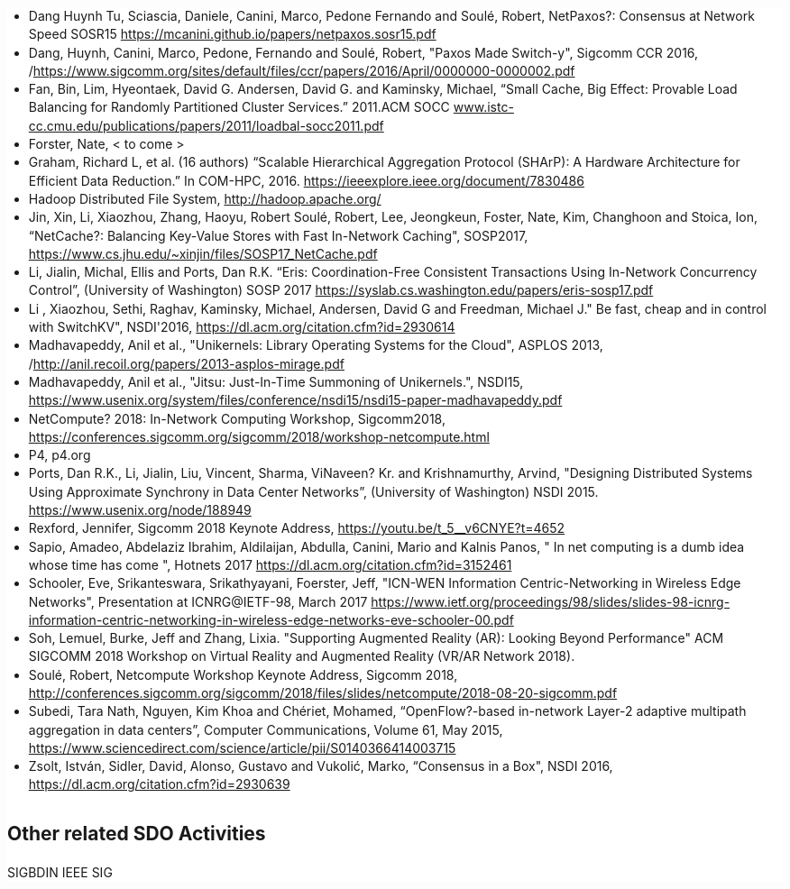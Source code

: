 - Dang Huynh Tu, Sciascia, Daniele, Canini, Marco, Pedone Fernando and Soulé, Robert, NetPaxos?: Consensus at Network Speed SOSR15 https://mcanini.github.io/papers/netpaxos.sosr15.pdf
- Dang, Huynh, Canini, Marco, Pedone, Fernando and Soulé, Robert, "Paxos Made Switch-y", Sigcomm CCR 2016, /https://www.sigcomm.org/sites/default/files/ccr/papers/2016/April/0000000-0000002.pdf
- Fan, Bin, Lim, Hyeontaek, David G. Andersen, David G. and Kaminsky, Michael, “Small Cache, Big Effect: Provable Load Balancing for Randomly Partitioned Cluster Services.” 2011.ACM SOCC www.istc-cc.cmu.edu/publications/papers/2011/loadbal-socc2011.pdf
- Forster, Nate, < to come >
- Graham, Richard L, et al. (16 authors) “Scalable Hierarchical Aggregation Protocol (SHArP): A Hardware Architecture for Efficient Data Reduction.” In COM-HPC, 2016. https://ieeexplore.ieee.org/document/7830486
- Hadoop Distributed File System, http://hadoop.apache.org/
- Jin, Xin, Li, Xiaozhou, Zhang, Haoyu, Robert Soulé, Robert, Lee, Jeongkeun, Foster, Nate, Kim, Changhoon and Stoica, Ion, “NetCache?: Balancing Key-Value Stores with Fast In-Network Caching", SOSP2017, https://www.cs.jhu.edu/~xinjin/files/SOSP17_NetCache.pdf
- Li, Jialin, Michal, Ellis and Ports, Dan R.K. “Eris: Coordination-Free Consistent Transactions Using In-Network Concurrency Control”, (University of Washington) SOSP 2017 https://syslab.cs.washington.edu/papers/eris-sosp17.pdf
- Li , Xiaozhou, Sethi, Raghav, Kaminsky, Michael, Andersen, David G and Freedman, Michael J." Be fast, cheap and in control with SwitchKV", NSDI'2016, https://dl.acm.org/citation.cfm?id=2930614
- Madhavapeddy, Anil et al., "Unikernels: Library Operating Systems for the Cloud", ASPLOS 2013, /http://anil.recoil.org/papers/2013-asplos-mirage.pdf
- Madhavapeddy, Anil et al., "Jitsu: Just-In-Time Summoning of Unikernels.", NSDI15, https://www.usenix.org/system/files/conference/nsdi15/nsdi15-paper-madhavapeddy.pdf
- NetCompute? 2018: In-Network Computing Workshop, Sigcomm2018, https://conferences.sigcomm.org/sigcomm/2018/workshop-netcompute.html
- P4, p4.org
- Ports, Dan R.K., Li, Jialin, Liu, Vincent, Sharma, ViNaveen? Kr. and Krishnamurthy, Arvind, "Designing Distributed Systems Using Approximate Synchrony in Data Center Networks”, (University of Washington) NSDI 2015. https://www.usenix.org/node/188949
- Rexford, Jennifer, Sigcomm 2018 Keynote Address, https://youtu.be/t_5__v6CNYE?t=4652
- Sapio, Amadeo, Abdelaziz Ibrahim, Aldilaijan, Abdulla, Canini, Mario and Kalnis Panos, " In net computing is a dumb idea whose time has come ", Hotnets 2017 https://dl.acm.org/citation.cfm?id=3152461
- Schooler, Eve, Srikanteswara, Srikathyayani, Foerster, Jeff, "ICN-WEN Information Centric-Networking in Wireless Edge Networks", Presentation at ICNRG@IETF-98, March 2017 https://www.ietf.org/proceedings/98/slides/slides-98-icnrg-information-centric-networking-in-wireless-edge-networks-eve-schooler-00.pdf
- Soh, Lemuel, Burke, Jeff and Zhang, Lixia. "Supporting Augmented Reality (AR): Looking Beyond Performance" ACM SIGCOMM 2018 Workshop on Virtual Reality and Augmented Reality (VR/AR Network 2018).
- Soulé, Robert, Netcompute Workshop Keynote Address, Sigcomm 2018, http://conferences.sigcomm.org/sigcomm/2018/files/slides/netcompute/2018-08-20-sigcomm.pdf
- Subedi, Tara Nath, Nguyen, Kim Khoa and Chériet, Mohamed, “OpenFlow?-based in-network Layer-2 adaptive multipath aggregation in data centers”, Computer Communications, Volume 61, May 2015, https://www.sciencedirect.com/science/article/pii/S0140366414003715
- Zsolt, István, Sidler, David, Alonso, Gustavo and Vukolić, Marko, “Consensus in a Box", NSDI 2016, https://dl.acm.org/citation.cfm?id=2930639
## Other related SDO Activities
SIGBDIN IEEE SIG
